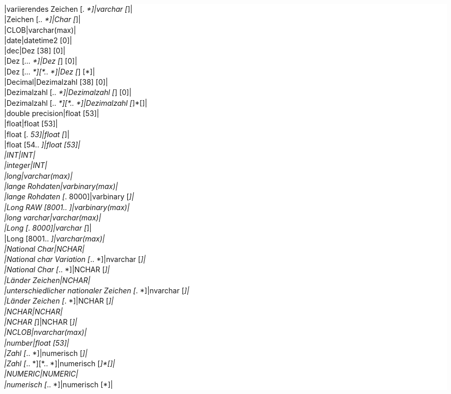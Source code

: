 |variierendes Zeichen [*. \*]|varchar [*]|  
|Zeichen [*.. \*]|Char [*]|  
|CLOB|varchar(max)|  
|date|datetime2 [0]|  
|dec|Dez [38] [0]|  
|Dez [*... \*]|Dez [*] [0]|  
|Dez [*... \*][\*.. \*]|Dez [*] [\*]|  
|Decimal|Dezimalzahl [38] [0]|  
|Dezimalzahl [*.. \*]|Dezimalzahl [*] [0]|  
|Dezimalzahl [*.. \*][\*.. \*]|Dezimalzahl [*]\*[]|  
|double precision|float [53]|  
|float|float [53]|  
|float [*. 53]|float [*]|  
|float [54.. *]|float [53]|  
|INT|INT|  
|integer|INT|  
|long|varchar(max)|  
|lange Rohdaten|varbinary(max)|  
|lange Rohdaten [*. 8000]|varbinary [*]|  
|Long RAW [8001.. *]|varbinary(max)|  
|long varchar|varchar(max)|  
|Long [*. 8000]|varchar [*]|  
|Long [8001.. *]|varchar(max)|  
|National Char|NCHAR|  
|National char Variation [*.. \*]|nvarchar [*]|  
|National Char [*.. \*]|NCHAR [*]|  
|Länder Zeichen|NCHAR|  
|unterschiedlicher nationaler Zeichen [*. \*]|nvarchar [*]|  
|Länder Zeichen [*. \*]|NCHAR [*]|  
|NCHAR|NCHAR|  
|NCHAR [*]|NCHAR [*]|  
|NCLOB|nvarchar(max)|  
|number|float [53]|  
|Zahl [*.. \*]|numerisch [*]|  
|Zahl [*.. \*][\*.. \*]|numerisch [*]\*[]|  
|NUMERIC|NUMERIC|  
|numerisch [*.. \*]|numerisch [*]|  